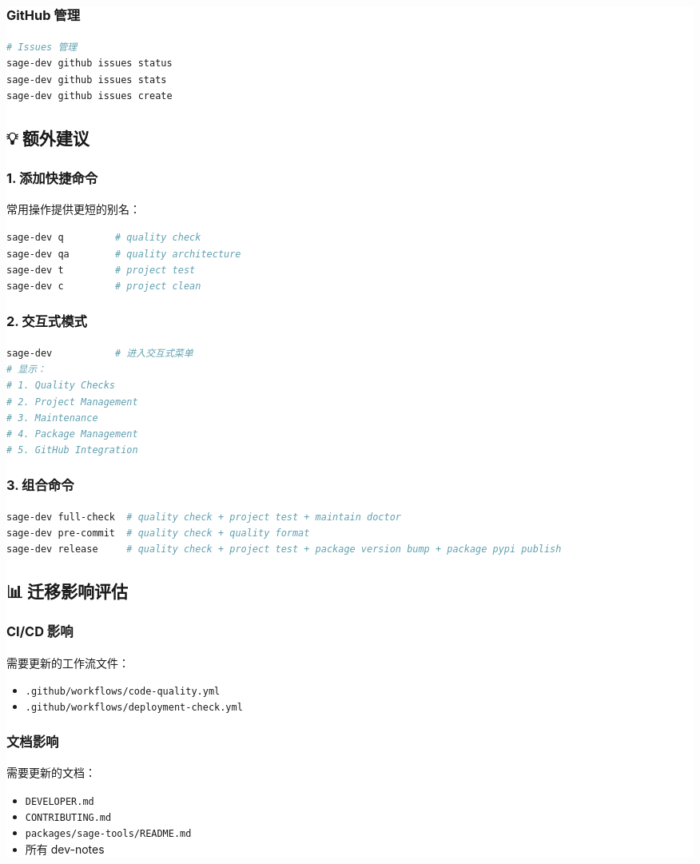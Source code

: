 ### GitHub 管理
```bash
# Issues 管理
sage-dev github issues status
sage-dev github issues stats
sage-dev github issues create
```

## 💡 额外建议

### 1. 添加快捷命令
常用操作提供更短的别名：
```bash
sage-dev q         # quality check
sage-dev qa        # quality architecture
sage-dev t         # project test
sage-dev c         # project clean
```

### 2. 交互式模式
```bash
sage-dev           # 进入交互式菜单
# 显示：
# 1. Quality Checks
# 2. Project Management
# 3. Maintenance
# 4. Package Management
# 5. GitHub Integration
```

### 3. 组合命令
```bash
sage-dev full-check  # quality check + project test + maintain doctor
sage-dev pre-commit  # quality check + quality format
sage-dev release     # quality check + project test + package version bump + package pypi publish
```

## 📊 迁移影响评估

### CI/CD 影响
需要更新的工作流文件：
- `.github/workflows/code-quality.yml`
- `.github/workflows/deployment-check.yml`

### 文档影响
需要更新的文档：
- `DEVELOPER.md`
- `CONTRIBUTING.md`
- `packages/sage-tools/README.md`
- 所有 dev-notes
